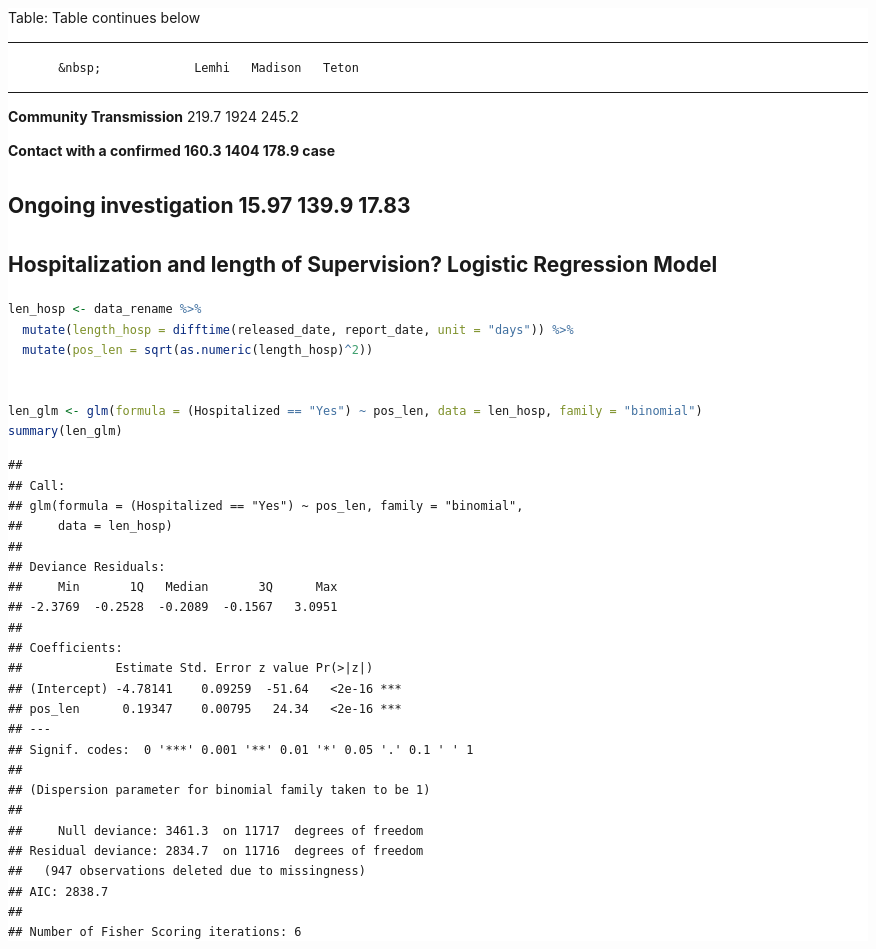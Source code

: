 Table: Table continues below

 
------------------------------------------------------
           &nbsp;             Lemhi   Madison   Teton 
---------------------------- ------- --------- -------
 **Community Transmission**   219.7    1924     245.2 

 **Contact with a confirmed   160.3    1404     178.9 
           case**                                     

 **Ongoing investigation**    15.97    139.9    17.83 
------------------------------------------------------


## Hospitalization and length of Supervision? Logistic Regression Model


```r
len_hosp <- data_rename %>% 
  mutate(length_hosp = difftime(released_date, report_date, unit = "days")) %>% 
  mutate(pos_len = sqrt(as.numeric(length_hosp)^2))


len_glm <- glm(formula = (Hospitalized == "Yes") ~ pos_len, data = len_hosp, family = "binomial")
summary(len_glm)
```

```
## 
## Call:
## glm(formula = (Hospitalized == "Yes") ~ pos_len, family = "binomial", 
##     data = len_hosp)
## 
## Deviance Residuals: 
##     Min       1Q   Median       3Q      Max  
## -2.3769  -0.2528  -0.2089  -0.1567   3.0951  
## 
## Coefficients:
##             Estimate Std. Error z value Pr(>|z|)    
## (Intercept) -4.78141    0.09259  -51.64   <2e-16 ***
## pos_len      0.19347    0.00795   24.34   <2e-16 ***
## ---
## Signif. codes:  0 '***' 0.001 '**' 0.01 '*' 0.05 '.' 0.1 ' ' 1
## 
## (Dispersion parameter for binomial family taken to be 1)
## 
##     Null deviance: 3461.3  on 11717  degrees of freedom
## Residual deviance: 2834.7  on 11716  degrees of freedom
##   (947 observations deleted due to missingness)
## AIC: 2838.7
## 
## Number of Fisher Scoring iterations: 6
```
